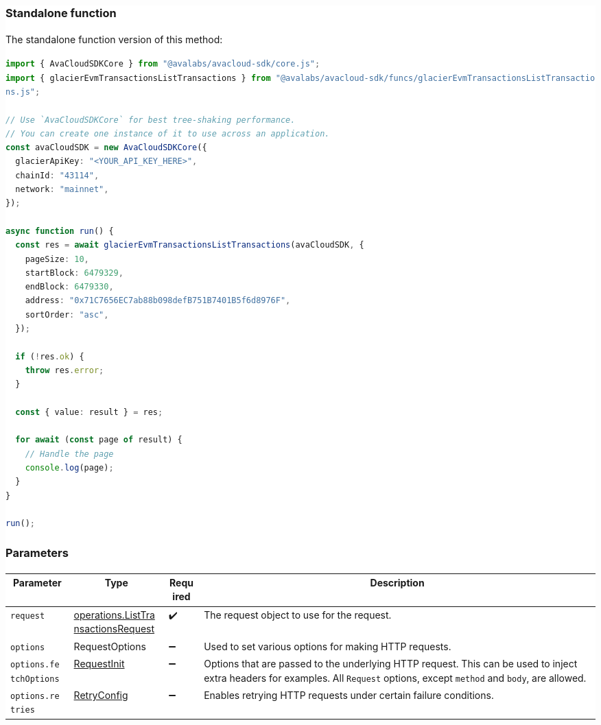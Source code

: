 ### Standalone function

The standalone function version of this method:

```typescript
import { AvaCloudSDKCore } from "@avalabs/avacloud-sdk/core.js";
import { glacierEvmTransactionsListTransactions } from "@avalabs/avacloud-sdk/funcs/glacierEvmTransactionsListTransactions.js";

// Use `AvaCloudSDKCore` for best tree-shaking performance.
// You can create one instance of it to use across an application.
const avaCloudSDK = new AvaCloudSDKCore({
  glacierApiKey: "<YOUR_API_KEY_HERE>",
  chainId: "43114",
  network: "mainnet",
});

async function run() {
  const res = await glacierEvmTransactionsListTransactions(avaCloudSDK, {
    pageSize: 10,
    startBlock: 6479329,
    endBlock: 6479330,
    address: "0x71C7656EC7ab88b098defB751B7401B5f6d8976F",
    sortOrder: "asc",
  });

  if (!res.ok) {
    throw res.error;
  }

  const { value: result } = res;

  for await (const page of result) {
    // Handle the page
    console.log(page);
  }
}

run();
```

### Parameters

| Parameter                                                                                                                                                                      | Type                                                                                                                                                                           | Required                                                                                                                                                                       | Description                                                                                                                                                                    |
| ------------------------------------------------------------------------------------------------------------------------------------------------------------------------------ | ------------------------------------------------------------------------------------------------------------------------------------------------------------------------------ | ------------------------------------------------------------------------------------------------------------------------------------------------------------------------------ | ------------------------------------------------------------------------------------------------------------------------------------------------------------------------------ |
| `request`                                                                                                                                                                      | [operations.ListTransactionsRequest](../../models/operations/listtransactionsrequest.md)                                                                                       | :heavy_check_mark:                                                                                                                                                             | The request object to use for the request.                                                                                                                                     |
| `options`                                                                                                                                                                      | RequestOptions                                                                                                                                                                 | :heavy_minus_sign:                                                                                                                                                             | Used to set various options for making HTTP requests.                                                                                                                          |
| `options.fetchOptions`                                                                                                                                                         | [RequestInit](https://developer.mozilla.org/en-US/docs/Web/API/Request/Request#options)                                                                                        | :heavy_minus_sign:                                                                                                                                                             | Options that are passed to the underlying HTTP request. This can be used to inject extra headers for examples. All `Request` options, except `method` and `body`, are allowed. |
| `options.retries`                                                                                                                                                              | [RetryConfig](../../lib/utils/retryconfig.md)                                                                                                                                  | :heavy_minus_sign:                                                                                                                                                             | Enables retrying HTTP requests under certain failure conditions.                                                                                                               |
